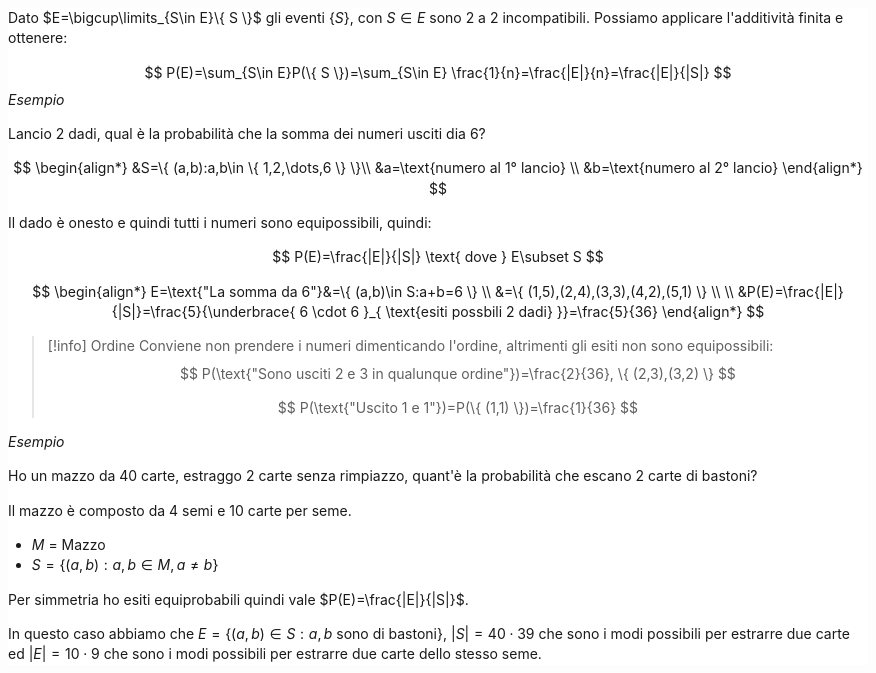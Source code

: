 Dato $E=\bigcup\limits_{S\in E}\{ S \}$ gli eventi $\{ S \}$, con $S \in E$ sono 2 a 2 incompatibili. Possiamo applicare l'additività finita e ottenere:

$$
P(E)=\sum_{S\in E}P(\{ S \})=\sum_{S\in E} \frac{1}{n}=\frac{|E|}{n}=\frac{|E|}{|S|}
$$
_Esempio_

Lancio 2 dadi, qual è la probabilità che la somma dei numeri usciti dia 6?

$$
\begin{align*}
&S=\{ (a,b):a,b\in \{ 1,2,\dots,6 \} \}\\
&a=\text{numero al 1° lancio} \\
&b=\text{numero al 2° lancio}
\end{align*}
$$

Il dado è onesto e quindi tutti i numeri sono equipossibili, quindi:

$$
P(E)=\frac{|E|}{|S|} \text{ dove } E\subset S
$$

$$
\begin{align*}
E=\text{"La somma da 6"}&=\{ (a,b)\in S:a+b=6 \} \\
&=\{ (1,5),(2,4),(3,3),(4,2),(5,1) \} \\ \\
&P(E)=\frac{|E|}{|S|}=\frac{5}{\underbrace{ 6 \cdot 6 }_{ \text{esiti possbili 2 dadi} }}=\frac{5}{36}
\end{align*}
$$


> [!info] Ordine
> Conviene non prendere i numeri dimenticando l'ordine, altrimenti gli esiti non sono equipossibili:
> $$
> P(\text{"Sono usciti 2 e 3 in qualunque ordine"})=\frac{2}{36}, \{ (2,3),(3,2) \}
> $$
> 
> $$
> P(\text{"Uscito 1 e 1"})=P(\{ (1,1) \})=\frac{1}{36}
> $$

_Esempio_

Ho un mazzo da 40 carte, estraggo 2 carte senza rimpiazzo, quant'è la probabilità che escano 2 carte di bastoni?

Il mazzo è composto da 4 semi e 10 carte per seme.
- $M$ = Mazzo
- $S=\{ (a,b):a,b\in M, a \neq b \}$

Per simmetria ho esiti equiprobabili quindi vale $P(E)=\frac{|E|}{|S|}$.

In questo caso abbiamo che $E=\{ (a,b)\in S:a,b \text{ sono di bastoni} \}$, $|S|=40 \cdot 39$ che sono i modi possibili per estrarre due carte ed $|E|=10 \cdot 9$ che sono i modi possibili per estrarre due carte dello stesso seme.
